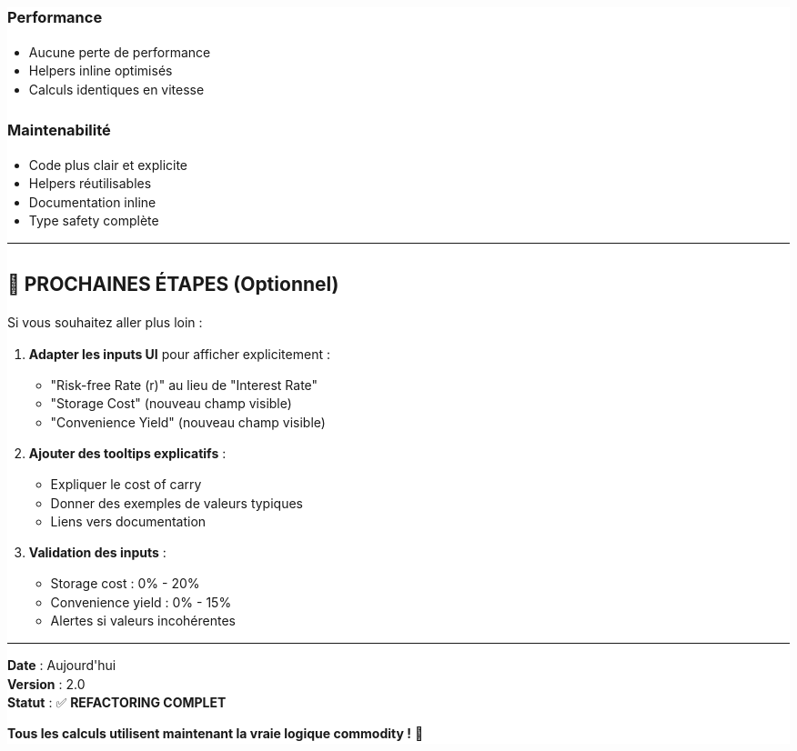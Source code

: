 ### **Performance**
- Aucune perte de performance
- Helpers inline optimisés
- Calculs identiques en vitesse

### **Maintenabilité**
- Code plus clair et explicite
- Helpers réutilisables
- Documentation inline
- Type safety complète

---

## 📝 PROCHAINES ÉTAPES (Optionnel)

Si vous souhaitez aller plus loin :

1. **Adapter les inputs UI** pour afficher explicitement :
   - "Risk-free Rate (r)" au lieu de "Interest Rate"
   - "Storage Cost" (nouveau champ visible)
   - "Convenience Yield" (nouveau champ visible)

2. **Ajouter des tooltips explicatifs** :
   - Expliquer le cost of carry
   - Donner des exemples de valeurs typiques
   - Liens vers documentation

3. **Validation des inputs** :
   - Storage cost : 0% - 20%
   - Convenience yield : 0% - 15%
   - Alertes si valeurs incohérentes

---

**Date** : Aujourd'hui  
**Version** : 2.0  
**Statut** : ✅ **REFACTORING COMPLET**

**Tous les calculs utilisent maintenant la vraie logique commodity !** 🎉


